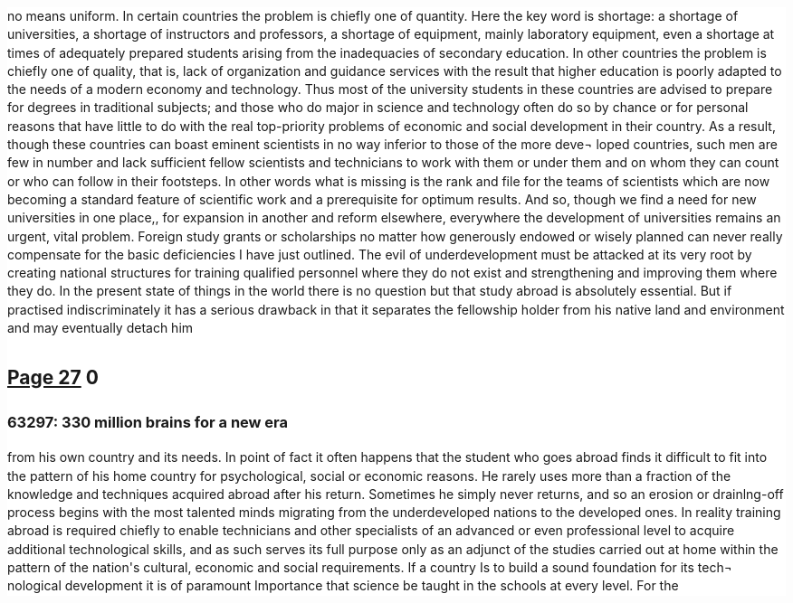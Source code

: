 no means uniform.
In certain countries the problem is chiefly one of
quantity. Here the key word is shortage: a shortage of
universities, a shortage of instructors and professors, a
shortage of equipment, mainly laboratory equipment,
even a shortage at times of adequately prepared students
arising from the inadequacies of secondary education.
In other countries the problem is chiefly one of quality,
that is, lack of organization and guidance services with
the result that higher education is poorly adapted to the
needs of a modern economy and technology. Thus most
of the university students in these countries are advised
to prepare for degrees in traditional subjects; and those
who do major in science and technology often do so by
chance or for personal reasons that have little to do with
the real top-priority problems of economic and social
development in their country.
As a result, though these countries can boast eminent
scientists in no way inferior to those of the more deve¬
loped countries, such men are few in number and lack
sufficient fellow scientists and technicians to work with
them or under them and on whom they can count or who
can follow in their footsteps. In other words what is
missing is the rank and file for the teams of scientists
which are now becoming a standard feature of scientific
work and a prerequisite for optimum results.
And so, though we find a need for new universities in
one place,, for expansion in another and reform elsewhere,
everywhere the development of universities remains an
urgent, vital problem. Foreign study grants or scholarships
no matter how generously endowed or wisely planned can
never really compensate for the basic deficiencies I have
just outlined. The evil of underdevelopment must be
attacked at its very root by creating national structures
for training qualified personnel where they do not exist
and strengthening and improving them where they do.
In the present state of things in the world there is no
question but that study abroad is absolutely essential.
But if practised indiscriminately it has a serious drawback
in that it separates the fellowship holder from his native
land and environment and may eventually detach him
## [Page 27](https://demo.humlab.umu.se/courier/063436engo.pdf#page=27) 0
### 63297: 330 million brains for a new era
from his own country and its needs. In point of fact it
often happens that the student who goes abroad finds it
difficult to fit into the pattern of his home country for
psychological, social or economic reasons. He rarely uses
more than a fraction of the knowledge and techniques
acquired abroad after his return. Sometimes he simply
never returns, and so an erosion or drainlng-off process
begins with the most talented minds migrating from the
underdeveloped nations to the developed ones.
In reality training abroad is required chiefly to enable
technicians and other specialists of an advanced or even
professional level to acquire additional technological skills,
and as such serves its full purpose only as an adjunct of
the studies carried out at home within the pattern of the
nation's cultural, economic and social requirements.
If a country Is to build a sound foundation for its tech¬
nological development it is of paramount Importance that
science be taught in the schools at every level. For the